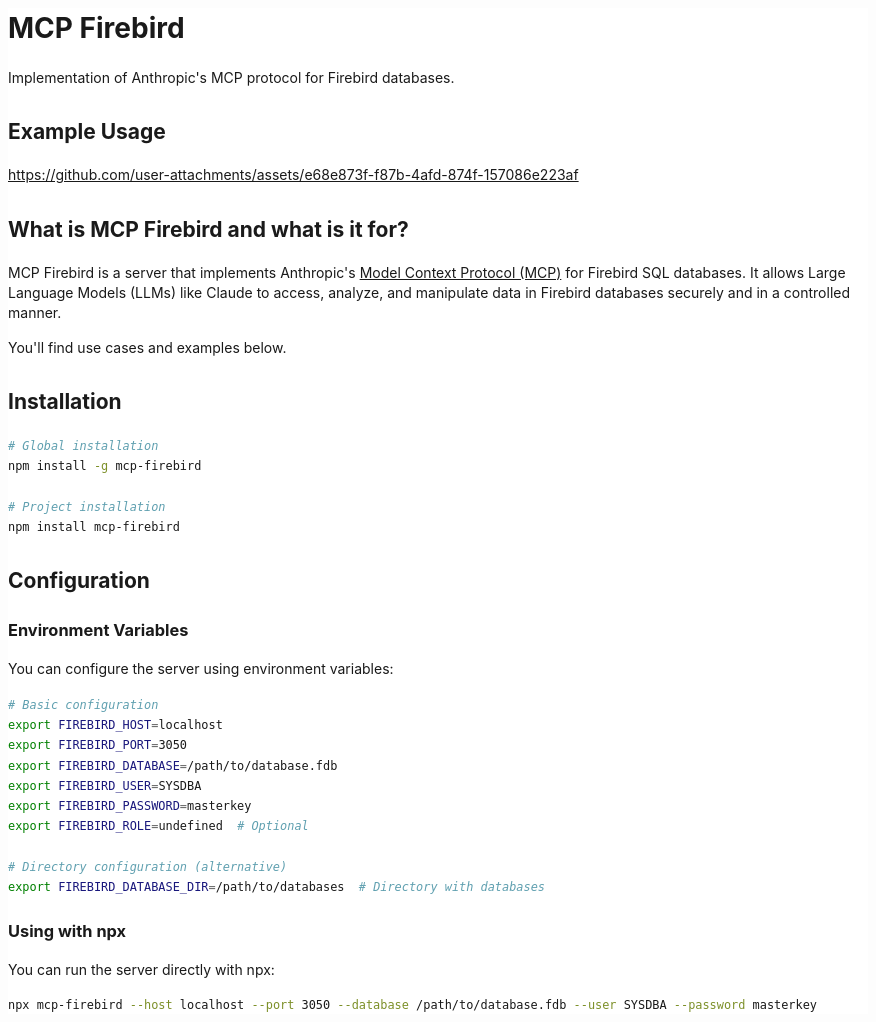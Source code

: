 # MCP Firebird

Implementation of Anthropic's MCP protocol for Firebird databases.

## Example Usage

https://github.com/user-attachments/assets/e68e873f-f87b-4afd-874f-157086e223af

## What is MCP Firebird and what is it for?

MCP Firebird is a server that implements Anthropic's [Model Context Protocol (MCP)](https://github.com/anthropics/anthropic-cookbook/tree/main/model_context_protocol) for Firebird SQL databases. It allows Large Language Models (LLMs) like Claude to access, analyze, and manipulate data in Firebird databases securely and in a controlled manner.

You'll find use cases and examples below.

## Installation

```bash
# Global installation
npm install -g mcp-firebird

# Project installation
npm install mcp-firebird
```

## Configuration

### Environment Variables

You can configure the server using environment variables:

```bash
# Basic configuration
export FIREBIRD_HOST=localhost
export FIREBIRD_PORT=3050
export FIREBIRD_DATABASE=/path/to/database.fdb
export FIREBIRD_USER=SYSDBA
export FIREBIRD_PASSWORD=masterkey
export FIREBIRD_ROLE=undefined  # Optional

# Directory configuration (alternative)
export FIREBIRD_DATABASE_DIR=/path/to/databases  # Directory with databases
```

### Using with npx

You can run the server directly with npx:

```bash
npx mcp-firebird --host localhost --port 3050 --database /path/to/database.fdb --user SYSDBA --password masterkey
```
